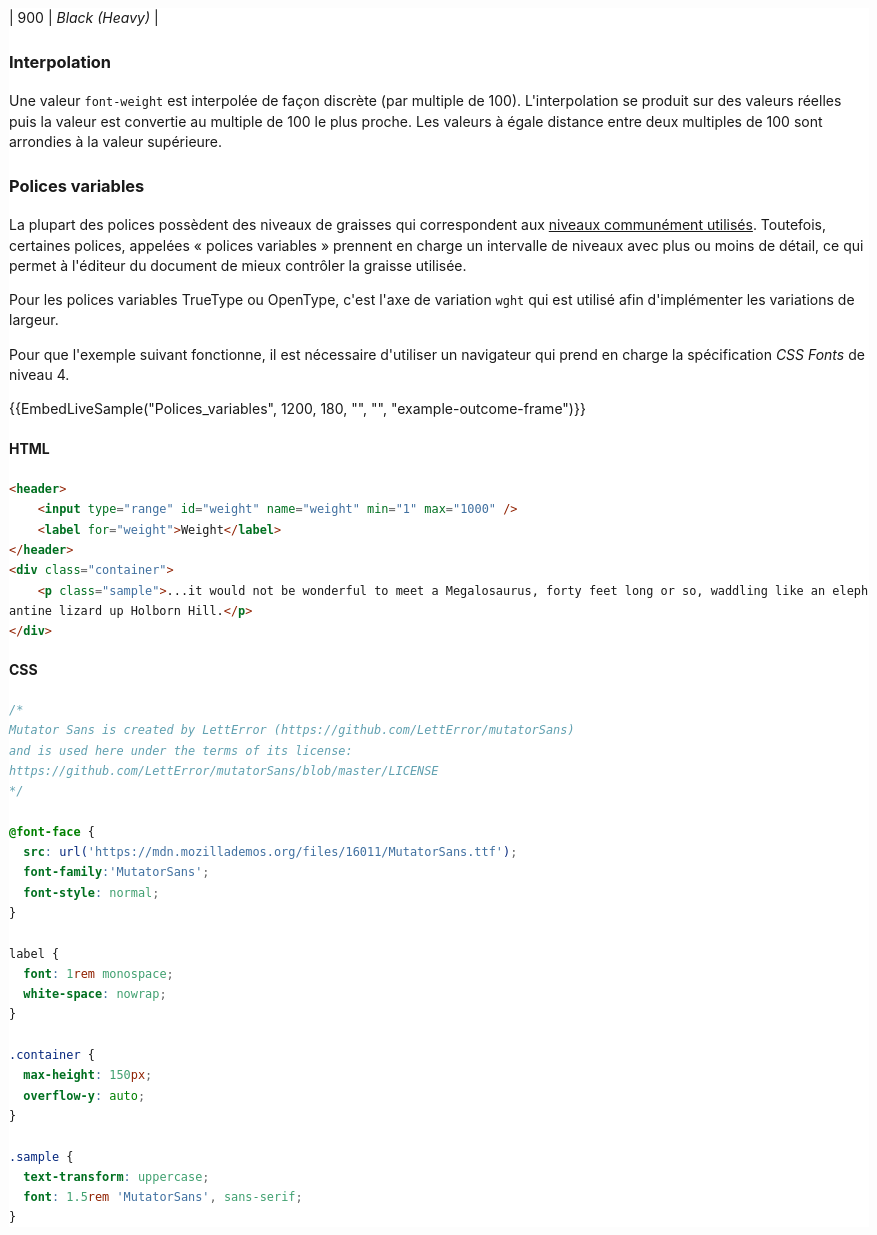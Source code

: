 | 900    | _Black (Heavy)_             |

### Interpolation

Une valeur `font-weight` est interpolée de façon discrète (par multiple de 100). L'interpolation se produit sur des valeurs réelles puis la valeur est convertie au multiple de 100 le plus proche. Les valeurs à égale distance entre deux multiples de 100 sont arrondies à la valeur supérieure.

### Polices variables

La plupart des polices possèdent des niveaux de graisses qui correspondent aux [niveaux communément utilisés](#communs). Toutefois, certaines polices, appelées « polices variables » prennent en charge un intervalle de niveaux avec plus ou moins de détail, ce qui permet à l'éditeur du document de mieux contrôler la graisse utilisée.

Pour les polices variables TrueType ou OpenType, c'est l'axe de variation `wght` qui est utilisé afin d'implémenter les variations de largeur.

Pour que l'exemple suivant fonctionne, il est nécessaire d'utiliser un navigateur qui prend en charge la spécification _CSS Fonts_ de niveau 4.

{{EmbedLiveSample("Polices_variables", 1200, 180, "", "", "example-outcome-frame")}}

#### HTML

```html
<header>
    <input type="range" id="weight" name="weight" min="1" max="1000" />
    <label for="weight">Weight</label>
</header>
<div class="container">
    <p class="sample">...it would not be wonderful to meet a Megalosaurus, forty feet long or so, waddling like an elephantine lizard up Holborn Hill.</p>
</div>
```

#### CSS

```css
/*
Mutator Sans is created by LettError (https://github.com/LettError/mutatorSans)
and is used here under the terms of its license:
https://github.com/LettError/mutatorSans/blob/master/LICENSE
*/

@font-face {
  src: url('https://mdn.mozillademos.org/files/16011/MutatorSans.ttf');
  font-family:'MutatorSans';
  font-style: normal;
}

label {
  font: 1rem monospace;
  white-space: nowrap;
}

.container {
  max-height: 150px;
  overflow-y: auto;
}

.sample {
  text-transform: uppercase;
  font: 1.5rem 'MutatorSans', sans-serif;
}
```
